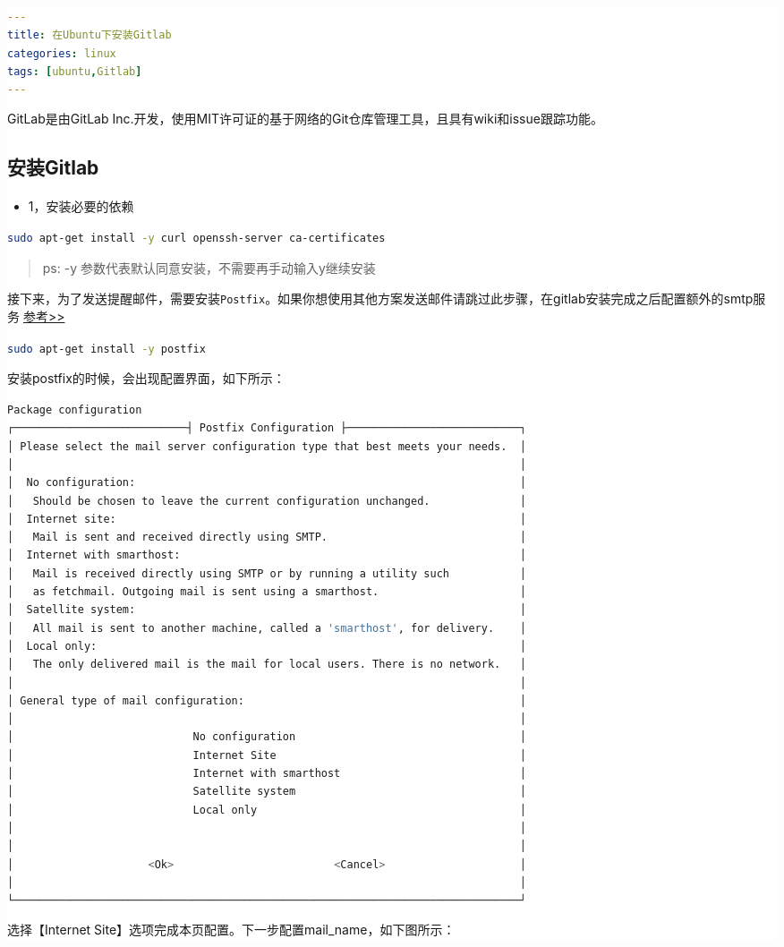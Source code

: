 ```yaml
---
title: 在Ubuntu下安装Gitlab
categories: linux
tags: [ubuntu,Gitlab]
---
```


GitLab是由GitLab Inc.开发，使用MIT许可证的基于网络的Git仓库管理工具，且具有wiki和issue跟踪功能。

## 安装Gitlab

- 1，安装必要的依赖

```bash
sudo apt-get install -y curl openssh-server ca-certificates
```

> ps: -y 参数代表默认同意安装，不需要再手动输入y继续安装

接下来，为了发送提醒邮件，需要安装`Postfix`。如果你想使用其他方案发送邮件请跳过此步骤，在gitlab安装完成之后配置额外的smtp服务
[参考>>](https://docs.gitlab.com/omnibus/settings/smtp.html)
```bash
sudo apt-get install -y postfix
```
安装postfix的时候，会出现配置界面，如下所示：

```bash
Package configuration
┌───────────────────────────┤ Postfix Configuration ├───────────────────────────┐
│ Please select the mail server configuration type that best meets your needs.  │
│                                                                               │
│  No configuration:                                                            │
│   Should be chosen to leave the current configuration unchanged.              │
│  Internet site:                                                               │
│   Mail is sent and received directly using SMTP.                              │
│  Internet with smarthost:                                                     │
│   Mail is received directly using SMTP or by running a utility such           │
│   as fetchmail. Outgoing mail is sent using a smarthost.                      │
│  Satellite system:                                                            │
│   All mail is sent to another machine, called a 'smarthost', for delivery.    │
│  Local only:                                                                  │
│   The only delivered mail is the mail for local users. There is no network.   │
│                                                                               │
│ General type of mail configuration:                                           │
│                                                                               │
│                            No configuration                                   │
│                            Internet Site                                      │
│                            Internet with smarthost                            │
│                            Satellite system                                   │
│                            Local only                                         │
│                                                                               │
│                                                                               │
│                     <Ok>                         <Cancel>                     │
│                                                                               │
└───────────────────────────────────────────────────────────────────────────────┘
```
选择【Internet Site】选项完成本页配置。下一步配置mail_name，如下图所示：
